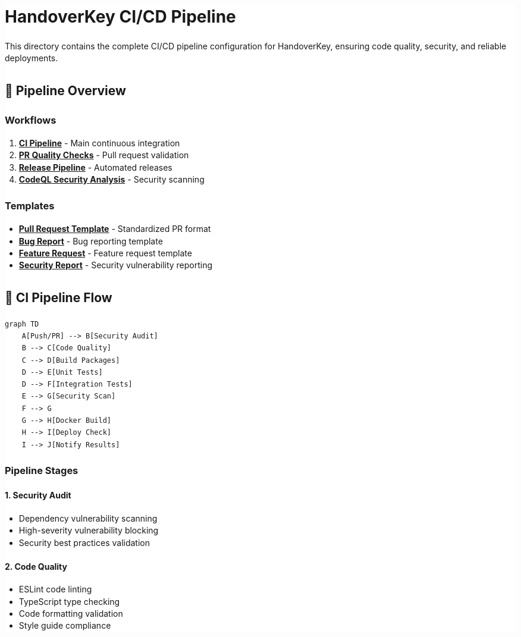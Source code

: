 # HandoverKey CI/CD Pipeline

This directory contains the complete CI/CD pipeline configuration for HandoverKey, ensuring code quality, security, and reliable deployments.

## 🚀 Pipeline Overview

### Workflows

1. **[CI Pipeline](.github/workflows/ci.yml)** - Main continuous integration
2. **[PR Quality Checks](.github/workflows/pr-checks.yml)** - Pull request validation
3. **[Release Pipeline](.github/workflows/release.yml)** - Automated releases
4. **[CodeQL Security Analysis](.github/workflows/codeql.yml)** - Security scanning

### Templates

- **[Pull Request Template](PULL_REQUEST_TEMPLATE.md)** - Standardized PR format
- **[Bug Report](ISSUE_TEMPLATE/bug_report.yml)** - Bug reporting template
- **[Feature Request](ISSUE_TEMPLATE/feature_request.yml)** - Feature request template
- **[Security Report](ISSUE_TEMPLATE/security_report.yml)** - Security vulnerability reporting

## 🔄 CI Pipeline Flow

```mermaid
graph TD
    A[Push/PR] --> B[Security Audit]
    B --> C[Code Quality]
    C --> D[Build Packages]
    D --> E[Unit Tests]
    D --> F[Integration Tests]
    E --> G[Security Scan]
    F --> G
    G --> H[Docker Build]
    H --> I[Deploy Check]
    I --> J[Notify Results]
```

### Pipeline Stages

#### 1. **Security Audit**
- Dependency vulnerability scanning
- High-severity vulnerability blocking
- Security best practices validation

#### 2. **Code Quality**
- ESLint code linting
- TypeScript type checking
- Code formatting validation
- Style guide compliance
